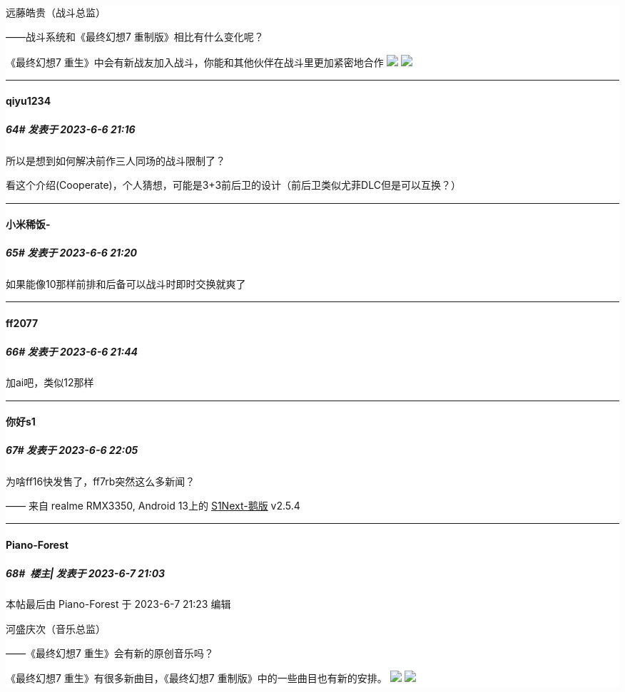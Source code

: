 远藤皓贵（战斗总监）

——战斗系统和《最终幻想7 重制版》相比有什么变化呢？

《最终幻想7 重生》中会有新战友加入战斗，你能和其他伙伴在战斗里更加紧密地合作
<img src="https://p.sda1.dev/11/2cbed8c1bffcd8ca4f73ca7fa00f508c/20230606_210117.jpg" referrerpolicy="no-referrer">
<img src="https://p.sda1.dev/11/5db2acd5e770c7155d4bf9fd8611d290/20230606_210106.jpg" referrerpolicy="no-referrer">

*****

####  qiyu1234  
##### 64#       发表于 2023-6-6 21:16

所以是想到如何解决前作三人同场的战斗限制了？

看这个介绍(Cooperate)，个人猜想，可能是3+3前后卫的设计（前后卫类似尤菲DLC但是可以互换？）

*****

####  小米稀饭-  
##### 65#       发表于 2023-6-6 21:20

如果能像10那样前排和后备可以战斗时即时交换就爽了

*****

####  ff2077  
##### 66#       发表于 2023-6-6 21:44

加ai吧，类似12那样

*****

####  你好s1  
##### 67#       发表于 2023-6-6 22:05

为啥ff16快发售了，ff7rb突然这么多新闻？

—— 来自 realme RMX3350, Android 13上的 [S1Next-鹅版](https://github.com/ykrank/S1-Next/releases) v2.5.4

*****

####  Piano-Forest  
##### 68#         楼主| 发表于 2023-6-7 21:03

 本帖最后由 Piano-Forest 于 2023-6-7 21:23 编辑 

河盛庆次（音乐总监）

——《最终幻想7 重生》会有新的原创音乐吗？

《最终幻想7 重生》有很多新曲目，《最终幻想7 重制版》中的一些曲目也有新的安排。 ​​​
<img src="https://p.sda1.dev/11/2a4c0fb9a0220367fc84760714ad78fa/20230607_210038.jpg" referrerpolicy="no-referrer">
<img src="https://p.sda1.dev/11/5056390bcf57999c9d563677a7dfae85/20230607_210027.jpg" referrerpolicy="no-referrer">
